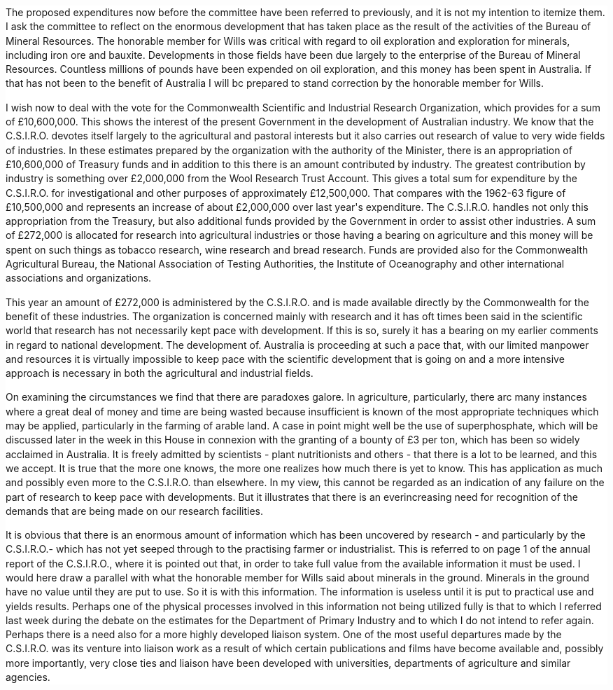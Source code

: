 The proposed expenditures now before the committee have been referred to previously, and it is not my intention to itemize them. I ask the committee to reflect on the enormous development that has taken place as the result of the activities of the Bureau of Mineral Resources. The honorable member for Wills was critical with regard to oil exploration and exploration for minerals, including iron ore and bauxite. Developments in those fields have been due largely to the enterprise of the Bureau of Mineral Resources. Countless millions of pounds have been expended on oil exploration, and this money has been spent in Australia. If that has not been  to  the benefit of Australia I will bc prepared to stand correction by the honorable member for Wills. 

I wish now to deal with the vote for the Commonwealth Scientific and Industrial Research Organization, which provides for  a  sum of £10,600,000. This shows the interest of the present Government in the development of Australian industry. We know that the C.S.I.R.O. devotes itself largely to the agricultural and pastoral interests but it also carries out research of  value to  very wide fields of industries. In these estimates prepared by the organization with the authority of the Minister, there is an appropriation of £10,600,000 of Treasury  funds  and in addition to this there is an  amount  contributed by industry. The greatest contribution by industry is something over £2,000,000 from the Wool  Research  Trust Account. This  gives  a total sum for expenditure by the C.S.I.R.O. for investigational and other purposes of approximately £12,500,000. That compares with the 1962-63 figure of £10,500,000 and represents an increase of about £2,000,000 over last year's expenditure. The C.S.I.R.O. handles not only this appropriation from the Treasury, but also additional funds provided by the Government in order to assist other industries. A sum of £272,000 is allocated for research into agricultural industries or those having a bearing on agriculture and this money will be spent on such things as tobacco research, wine research and bread research. Funds are provided also for the Commonwealth Agricultural Bureau, the National Association of Testing Authorities, the Institute of Oceanography and other international associations and organizations. 

This year an amount of £272,000 is administered by the C.S.I.R.O. and is made available directly by the Commonwealth for the benefit of these industries. The organization is concerned mainly with research and it has oft times been said in the scientific world that research has not necessarily kept pace with development. If this is so, surely it has a bearing on my earlier comments in regard to national development. The development of. Australia is proceeding at such a pace that, with our limited manpower and resources it is virtually impossible to keep pace with the scientific development that is going on and a more intensive approach is necessary in both the agricultural and industrial fields. 

On examining the circumstances we find that there are paradoxes galore. In agriculture, particularly, there arc many instances where a great deal of money and time are being wasted because insufficient is known of the most appropriate techniques which may be applied, particularly in the farming of arable land. A case in point might well be the use of superphosphate, which will be discussed later in the week in this House in connexion with the granting of a bounty of £3 per ton, which has been so widely acclaimed in Australia. It is freely admitted by scientists - plant nutritionists and others - that there is a lot to be learned, and this we accept. It is true that the more one knows, the more one realizes how much there is yet to know. This has application as much and possibly even more to the C.S.I.R.O. than elsewhere. In my view, this cannot be regarded as an indication of any failure on the part of research to keep pace with developments. But it illustrates that there is an everincreasing need for recognition of the demands that are being made on our research facilities. 

It is obvious that there is an enormous amount of information which has been uncovered by research - and particularly by the C.S.I.R.O.- which has not yet seeped through to the practising farmer or industrialist. This is referred to on page 1 of the annual report of the C.S.I.R.O., where it is pointed out that, in order to take full value from the available information it must be used. I would here draw a parallel with what the honorable member for Wills said about minerals in the ground. Minerals in the ground have no value until they are put to use. So it is with this information. The information is useless until it is put to practical use and yields results. Perhaps one of the physical processes involved in this information not being utilized fully is that to which I referred last week during the debate on the estimates for the Department of Primary Industry and to which I do not intend to refer again. Perhaps there is a need also for a more highly developed liaison system. One of the most useful departures made by the C.S.I.R.O. was its venture into liaison work as a result of which certain publications and films have become available and, possibly more importantly, very close ties and liaison have been developed with universities, departments of agriculture and similar agencies. 
